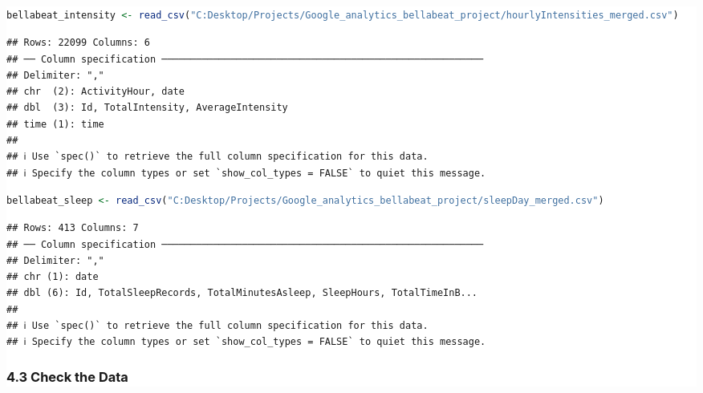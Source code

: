 ``` r
bellabeat_intensity <- read_csv("C:Desktop/Projects/Google_analytics_bellabeat_project/hourlyIntensities_merged.csv")
```

    ## Rows: 22099 Columns: 6
    ## ── Column specification ────────────────────────────────────────────────────────
    ## Delimiter: ","
    ## chr  (2): ActivityHour, date
    ## dbl  (3): Id, TotalIntensity, AverageIntensity
    ## time (1): time
    ## 
    ## ℹ Use `spec()` to retrieve the full column specification for this data.
    ## ℹ Specify the column types or set `show_col_types = FALSE` to quiet this message.

``` r
bellabeat_sleep <- read_csv("C:Desktop/Projects/Google_analytics_bellabeat_project/sleepDay_merged.csv")
```

    ## Rows: 413 Columns: 7
    ## ── Column specification ────────────────────────────────────────────────────────
    ## Delimiter: ","
    ## chr (1): date
    ## dbl (6): Id, TotalSleepRecords, TotalMinutesAsleep, SleepHours, TotalTimeInB...
    ## 
    ## ℹ Use `spec()` to retrieve the full column specification for this data.
    ## ℹ Specify the column types or set `show_col_types = FALSE` to quiet this message.

### 4.3 Check the Data
